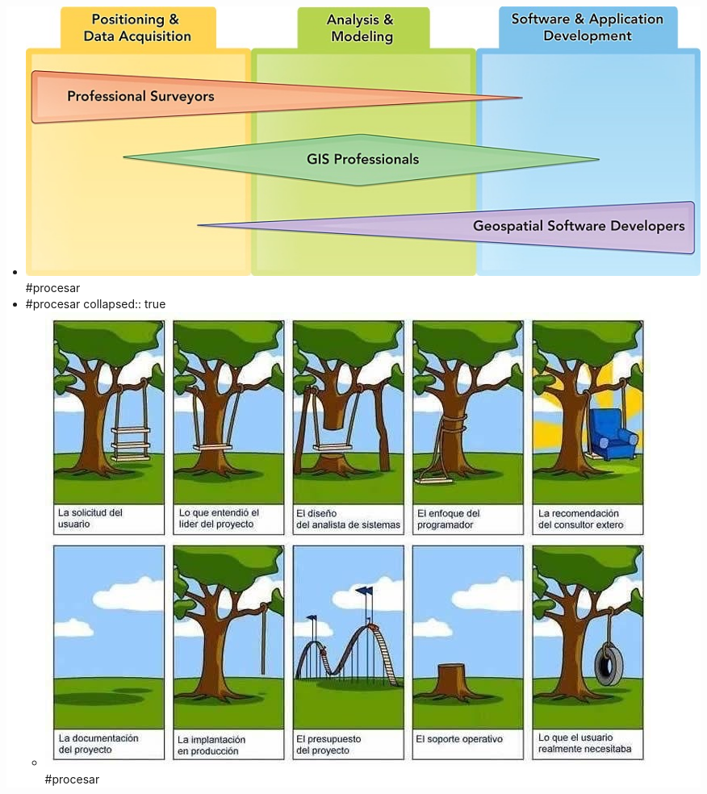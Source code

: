   - ![p4p1-lg.jpg](../assets/p4p1-lg_1661890469010_0.jpg) #procesar
- #procesar
  collapsed:: true
  - ![proyectos.jpg](../assets/proyectos_1661890492757_0.jpg) #procesar